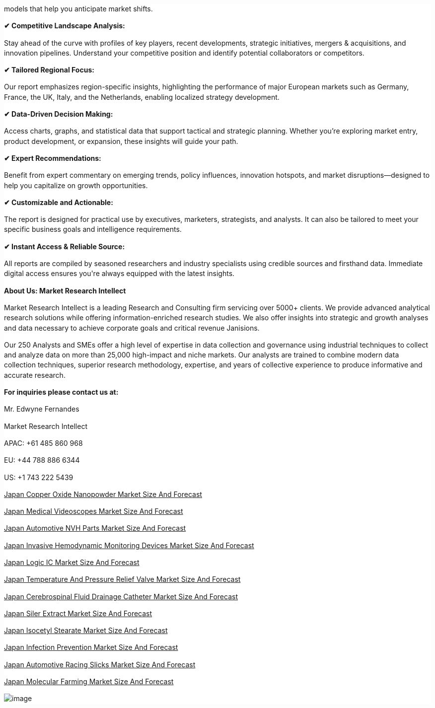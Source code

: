 models that help you anticipate market shifts.</p><p><strong>✔ Competitive Landscape Analysis:</strong></p><p>Stay ahead of the curve with profiles of key players, recent developments, strategic initiatives, mergers &amp; acquisitions, and innovation pipelines. Understand your competitive position and identify potential collaborators or competitors.</p><p><strong>✔ Tailored Regional Focus:</strong></p><p>Our report emphasizes region-specific insights, highlighting the performance of major European markets such as Germany, France, the UK, Italy, and the Netherlands, enabling localized strategy development.</p><p><strong>✔ Data-Driven Decision Making:</strong></p><p>Access charts, graphs, and statistical data that support tactical and strategic planning. Whether you&rsquo;re exploring market entry, product development, or expansion, these insights will guide your path.</p><p><strong>✔ Expert Recommendations:</strong></p><p>Benefit from expert commentary on emerging trends, policy influences, innovation hotspots, and market disruptions&mdash;designed to help you capitalize on growth opportunities.</p><p><strong>✔ Customizable and Actionable:</strong></p><p>The report is designed for practical use by executives, marketers, strategists, and analysts. It can also be tailored to meet your specific business goals and intelligence requirements.</p><p><strong>✔ Instant Access &amp; Reliable Source:</strong></p><p>All reports are compiled by seasoned researchers and industry specialists using credible sources and firsthand data. Immediate digital access ensures you're always equipped with the latest insights.</p><p><strong><span class="font-[700]">About Us: Market Research Intellect</span></strong></p><p><span class="">Market Research Intellect is a leading Research and Consulting firm servicing over 5000+ clients. We provide advanced analytical research solutions while offering information-enriched research studies.&nbsp;</span>We also offer insights into strategic and growth analyses and data necessary to achieve corporate goals and critical revenue Janisions.</p><p><span class="">Our 250 Analysts and SMEs offer a high level of expertise in data collection and governance using industrial techniques to collect and analyze data on more than 25,000 high-impact and niche markets. Our analysts are trained to combine modern data collection techniques, superior research methodology, expertise, and years of collective experience to produce informative and accurate research.</span></p><p><strong>For inquiries please contact us at:</strong></p><p>Mr. Edwyne Fernandes</p><p>Market Research Intellect</p><p>APAC: +61 485 860 968</p><p>EU: +44 788 886 6344</p><p>US: +1 743 222 5439</p><p><a href="https://github.com/rjtechintelligence/03/blob/main/Copper-Oxide-Nanopowder-Market/Copper-Oxide-Nanopowder-Market.md">Japan Copper Oxide Nanopowder Market Size And Forecast</a></p><p><a href="https://github.com/rjtechintelligence/04/blob/main/Medical-Videoscopes-Market/Medical-Videoscopes-Market.md">Japan Medical Videoscopes Market Size And Forecast</a></p><p><a href="https://github.com/rjtechintelligence/01/blob/main/Automotive-NVH-Parts-Market/Automotive-NVH-Parts-Market.md">Japan Automotive NVH Parts Market Size And Forecast</a></p><p><a href="https://github.com/rjtechintelligence/02/blob/main/Invasive-Hemodynamic-Monitoring-Devices-Market/Invasive-Hemodynamic-Monitoring-Devices-Market.md">Japan Invasive Hemodynamic Monitoring Devices Market Size And Forecast</a></p><p><a href="https://github.com/rjtechintelligence/04/blob/main/Logic-IC-Market/Logic-IC-Market.md">Japan Logic IC Market Size And Forecast</a></p><p><a href="https://github.com/rjtechintelligence/01/blob/main/Temperature-And-Pressure-Relief-Valve-Market/Temperature-And-Pressure-Relief-Valve-Market.md">Japan Temperature And Pressure Relief Valve Market Size And Forecast</a></p><p><a href="https://github.com/rjtechintelligence/02/blob/main/Cerebrospinal-Fluid-Drainage-Catheter-Market/Cerebrospinal-Fluid-Drainage-Catheter-Market.md">Japan Cerebrospinal Fluid Drainage Catheter Market Size And Forecast</a></p><p><a href="https://github.com/rjtechintelligence/03/blob/main/Siler-Extract-Market/Siler-Extract-Market.md">Japan Siler Extract Market Size And Forecast</a></p><p><a href="https://github.com/rjtechintelligence/04/blob/main/Isocetyl-Stearate-Market/Isocetyl-Stearate-Market.md">Japan Isocetyl Stearate Market Size And Forecast</a></p><p><a href="https://github.com/rjtechintelligence/01/blob/main/Infection-Prevention-Market/Infection-Prevention-Market.md">Japan Infection Prevention Market Size And Forecast</a></p><p><a href="https://github.com/rjtechintelligence/02/blob/main/Automotive-Racing-Slicks-Market/Automotive-Racing-Slicks-Market.md">Japan Automotive Racing Slicks Market Size And Forecast</a></p><p><a href="https://github.com/rjtechintelligence/03/blob/main/Molecular-Farming-Market/Molecular-Farming-Market.md">Japan Molecular Farming Market Size And Forecast</a></p>
![image](https://github.com/user-attachments/assets/1dd46b0c-b50a-478c-b17f-9cdacad768d3)
